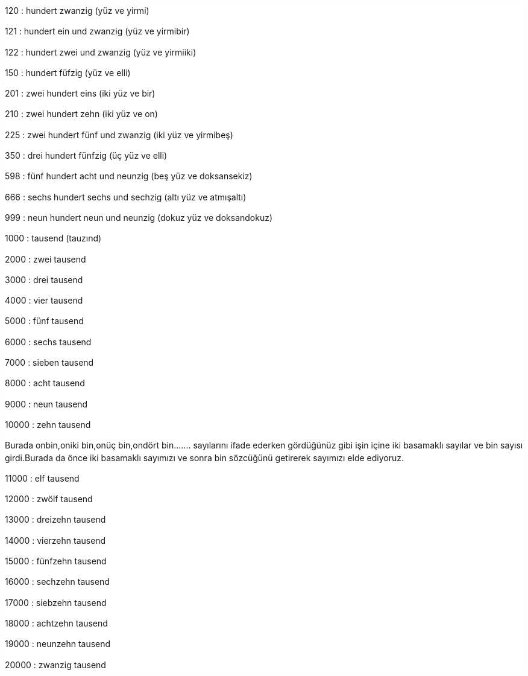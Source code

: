 120 : hundert zwanzig (yüz ve yirmi)

121 : hundert ein und zwanzig (yüz ve yirmibir)

122 : hundert zwei und zwanzig (yüz ve yirmiiki)

150 : hundert füfzig (yüz ve elli)

201 : zwei hundert eins (iki yüz ve bir)

210 : zwei hundert zehn (iki yüz ve on)

225 : zwei hundert fünf und zwanzig (iki yüz ve yirmibeş)

350 : drei hundert fünfzig (üç yüz ve elli)

598 : fünf hundert acht und neunzig (beş yüz ve doksansekiz)

666 : sechs hundert sechs und sechzig (altı yüz ve atmışaltı)

999 : neun hundert neun und neunzig (dokuz yüz ve doksandokuz)

1000 : tausend (tauzınd)

2000 : zwei tausend

3000 : drei tausend

4000 : vier tausend

5000 : fünf tausend

6000 : sechs tausend

7000 : sieben tausend

8000 : acht tausend

9000 : neun tausend

10000 : zehn tausend

Burada onbin,oniki bin,onüç bin,ondört bin....... sayılarını ifade ederken gördüğünüz gibi işin içine iki basamaklı sayılar ve bin sayısı girdi.Burada da önce iki basamaklı sayımızı ve sonra bin sözcüğünü getirerek sayımızı elde ediyoruz.

11000 : elf tausend

12000 : zwölf tausend

13000 : dreizehn tausend

14000 : vierzehn tausend

15000 : fünfzehn tausend

16000 : sechzehn tausend

17000 : siebzehn tausend

18000 : achtzehn tausend

19000 : neunzehn tausend

20000 : zwanzig tausend
